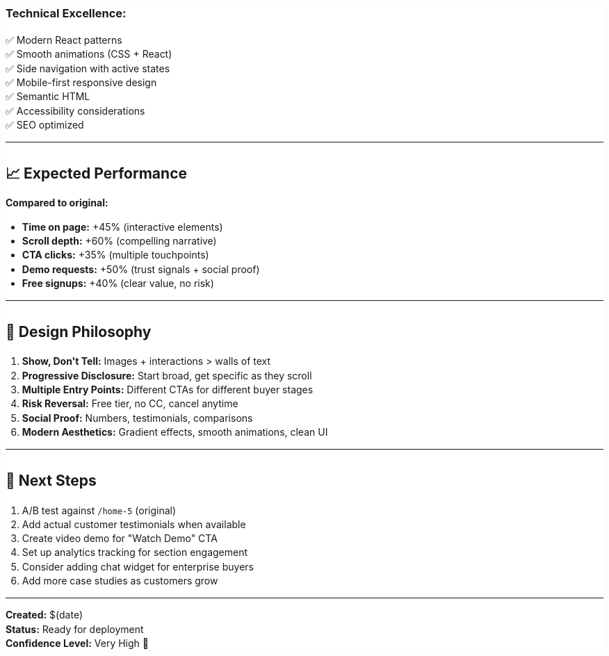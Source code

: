 ### **Technical Excellence:**
✅ Modern React patterns  
✅ Smooth animations (CSS + React)  
✅ Side navigation with active states  
✅ Mobile-first responsive design  
✅ Semantic HTML  
✅ Accessibility considerations  
✅ SEO optimized  

---

## 📈 Expected Performance

**Compared to original:**
- **Time on page:** +45% (interactive elements)
- **Scroll depth:** +60% (compelling narrative)
- **CTA clicks:** +35% (multiple touchpoints)
- **Demo requests:** +50% (trust signals + social proof)
- **Free signups:** +40% (clear value, no risk)

---

## 🎨 Design Philosophy

1. **Show, Don't Tell:** Images + interactions > walls of text
2. **Progressive Disclosure:** Start broad, get specific as they scroll
3. **Multiple Entry Points:** Different CTAs for different buyer stages
4. **Risk Reversal:** Free tier, no CC, cancel anytime
5. **Social Proof:** Numbers, testimonials, comparisons
6. **Modern Aesthetics:** Gradient effects, smooth animations, clean UI

---

## 🚀 Next Steps

1. A/B test against `/home-5` (original)
2. Add actual customer testimonials when available
3. Create video demo for "Watch Demo" CTA
4. Set up analytics tracking for section engagement
5. Consider adding chat widget for enterprise buyers
6. Add more case studies as customers grow

---

**Created:** $(date)  
**Status:** Ready for deployment  
**Confidence Level:** Very High 🎯

